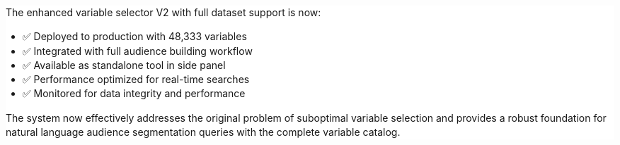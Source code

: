 The enhanced variable selector V2 with full dataset support is now:
- ✅ Deployed to production with 48,333 variables
- ✅ Integrated with full audience building workflow
- ✅ Available as standalone tool in side panel
- ✅ Performance optimized for real-time searches
- ✅ Monitored for data integrity and performance

The system now effectively addresses the original problem of suboptimal variable selection and provides a robust foundation for natural language audience segmentation queries with the complete variable catalog.